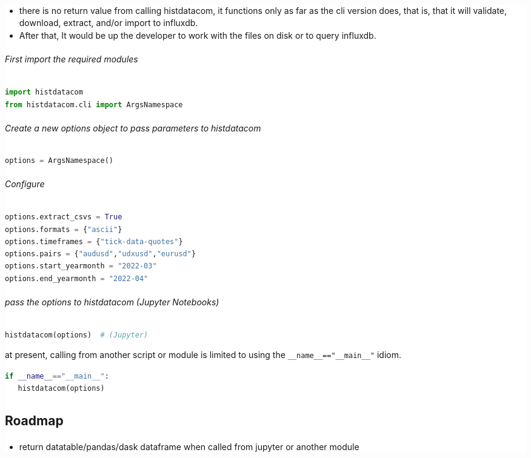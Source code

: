 - there is no return value from calling histdatacom, it functions only as far as the cli version does, that is, that it will validate, download, extract, and/or import to influxdb.
- After that, It would be up the developer to work with the files on disk or to query influxdb.

######  First import the required modules
```python
import histdatacom
from histdatacom.cli import ArgsNamespace
```

###### Create a new options object to pass parameters to histdatacom

```python
options = ArgsNamespace()
```

###### Configure

```python
options.extract_csvs = True
options.formats = {"ascii"}
options.timeframes = {"tick-data-quotes"}
options.pairs = {"audusd","udxusd","eurusd"}
options.start_yearmonth = "2022-03"
options.end_yearmonth = "2022-04"
```

###### pass the options to histdatacom (Jupyter Notebooks)

```python
histdatacom(options)  # (Jupyter)
```

at present, calling from another script or module is limited to using the `__name__=="__main__"` idiom.

```python
if __name__=="__main__": 
   histdatacom(options)
```


## Roadmap

- return datatable/pandas/dask dataframe when called from jupyter or another module
